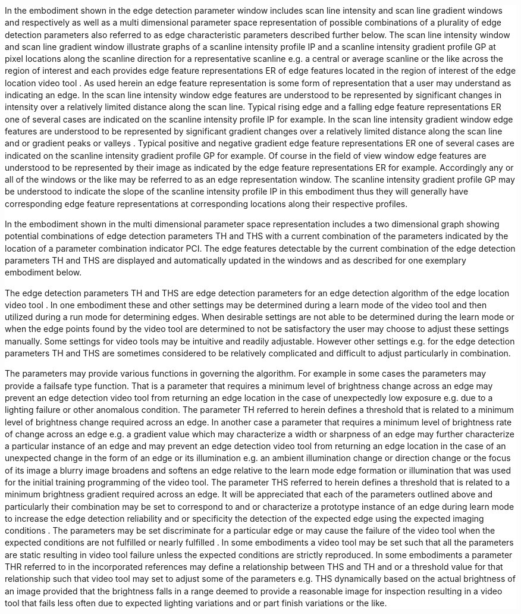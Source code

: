 In the embodiment shown in the edge detection parameter window includes scan line intensity and scan line gradient windows and respectively as well as a multi dimensional parameter space representation of possible combinations of a plurality of edge detection parameters also referred to as edge characteristic parameters described further below. The scan line intensity window and scan line gradient window illustrate graphs of a scanline intensity profile IP and a scanline intensity gradient profile GP at pixel locations along the scanline direction for a representative scanline e.g. a central or average scanline or the like across the region of interest and each provides edge feature representations ER of edge features located in the region of interest of the edge location video tool . As used herein an edge feature representation is some form of representation that a user may understand as indicating an edge. In the scan line intensity window edge features are understood to be represented by significant changes in intensity over a relatively limited distance along the scan line. Typical rising edge and a falling edge feature representations ER one of several cases are indicated on the scanline intensity profile IP for example. In the scan line intensity gradient window edge features are understood to be represented by significant gradient changes over a relatively limited distance along the scan line and or gradient peaks or valleys . Typical positive and negative gradient edge feature representations ER one of several cases are indicated on the scanline intensity gradient profile GP for example. Of course in the field of view window edge features are understood to be represented by their image as indicated by the edge feature representations ER for example. Accordingly any or all of the windows or the like may be referred to as an edge representation window. The scanline intensity gradient profile GP may be understood to indicate the slope of the scanline intensity profile IP in this embodiment thus they will generally have corresponding edge feature representations at corresponding locations along their respective profiles.

In the embodiment shown in the multi dimensional parameter space representation includes a two dimensional graph showing potential combinations of edge detection parameters TH and THS with a current combination of the parameters indicated by the location of a parameter combination indicator PCI. The edge features detectable by the current combination of the edge detection parameters TH and THS are displayed and automatically updated in the windows and as described for one exemplary embodiment below.

The edge detection parameters TH and THS are edge detection parameters for an edge detection algorithm of the edge location video tool . In one embodiment these and other settings may be determined during a learn mode of the video tool and then utilized during a run mode for determining edges. When desirable settings are not able to be determined during the learn mode or when the edge points found by the video tool are determined to not be satisfactory the user may choose to adjust these settings manually. Some settings for video tools may be intuitive and readily adjustable. However other settings e.g. for the edge detection parameters TH and THS are sometimes considered to be relatively complicated and difficult to adjust particularly in combination.

The parameters may provide various functions in governing the algorithm. For example in some cases the parameters may provide a failsafe type function. That is a parameter that requires a minimum level of brightness change across an edge may prevent an edge detection video tool from returning an edge location in the case of unexpectedly low exposure e.g. due to a lighting failure or other anomalous condition. The parameter TH referred to herein defines a threshold that is related to a minimum level of brightness change required across an edge. In another case a parameter that requires a minimum level of brightness rate of change across an edge e.g. a gradient value which may characterize a width or sharpness of an edge may further characterize a particular instance of an edge and may prevent an edge detection video tool from returning an edge location in the case of an unexpected change in the form of an edge or its illumination e.g. an ambient illumination change or direction change or the focus of its image a blurry image broadens and softens an edge relative to the learn mode edge formation or illumination that was used for the initial training programming of the video tool. The parameter THS referred to herein defines a threshold that is related to a minimum brightness gradient required across an edge. It will be appreciated that each of the parameters outlined above and particularly their combination may be set to correspond to and or characterize a prototype instance of an edge during learn mode to increase the edge detection reliability and or specificity the detection of the expected edge using the expected imaging conditions . The parameters may be set discriminate for a particular edge or may cause the failure of the video tool when the expected conditions are not fulfilled or nearly fulfilled . In some embodiments a video tool may be set such that all the parameters are static resulting in video tool failure unless the expected conditions are strictly reproduced. In some embodiments a parameter THR referred to in the incorporated references may define a relationship between THS and TH and or a threshold value for that relationship such that video tool may set to adjust some of the parameters e.g. THS dynamically based on the actual brightness of an image provided that the brightness falls in a range deemed to provide a reasonable image for inspection resulting in a video tool that fails less often due to expected lighting variations and or part finish variations or the like.